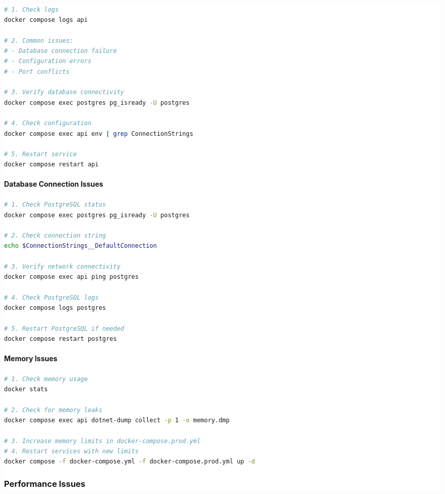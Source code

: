 ```bash
# 1. Check logs
docker compose logs api

# 2. Common issues:
# - Database connection failure
# - Configuration errors
# - Port conflicts

# 3. Verify database connectivity
docker compose exec postgres pg_isready -U postgres

# 4. Check configuration
docker compose exec api env | grep ConnectionStrings

# 5. Restart service
docker compose restart api
```

#### Database Connection Issues

```bash
# 1. Check PostgreSQL status
docker compose exec postgres pg_isready -U postgres

# 2. Check connection string
echo $ConnectionStrings__DefaultConnection

# 3. Verify network connectivity
docker compose exec api ping postgres

# 4. Check PostgreSQL logs
docker compose logs postgres

# 5. Restart PostgreSQL if needed
docker compose restart postgres
```

#### Memory Issues

```bash
# 1. Check memory usage
docker stats

# 2. Check for memory leaks
docker compose exec api dotnet-dump collect -p 1 -o memory.dmp

# 3. Increase memory limits in docker-compose.prod.yml
# 4. Restart services with new limits
docker compose -f docker-compose.yml -f docker-compose.prod.yml up -d
```

### Performance Issues
